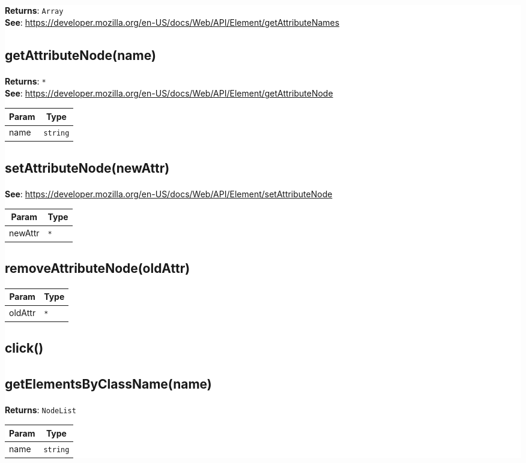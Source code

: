 **Returns**: `Array`  
**See**: https://developer.mozilla.org/en-US/docs/Web/API/Element/getAttributeNames  


<a name="element-getattributenode" id="element-getattributenode"></a>

## getAttributeNode(name)
**Returns**: `*`  
**See**: https://developer.mozilla.org/en-US/docs/Web/API/Element/getAttributeNode  

| Param | Type |
| --- | --- |
| name | `string` | 



<a name="element-setattributenode" id="element-setattributenode"></a>

## setAttributeNode(newAttr)
**See**: https://developer.mozilla.org/en-US/docs/Web/API/Element/setAttributeNode  

| Param | Type |
| --- | --- |
| newAttr | `*` | 



<a name="element-removeattributenode" id="element-removeattributenode"></a>

## removeAttributeNode(oldAttr)

| Param | Type |
| --- | --- |
| oldAttr | `*` | 



<a name="element-click" id="element-click"></a>

## click()


<a name="element-getelementsbyclassname" id="element-getelementsbyclassname"></a>

## getElementsByClassName(name)
**Returns**: `NodeList`  

| Param | Type |
| --- | --- |
| name | `string` | 



<a name="element-getelementsbytagname" id="element-getelementsbytagname"></a>
